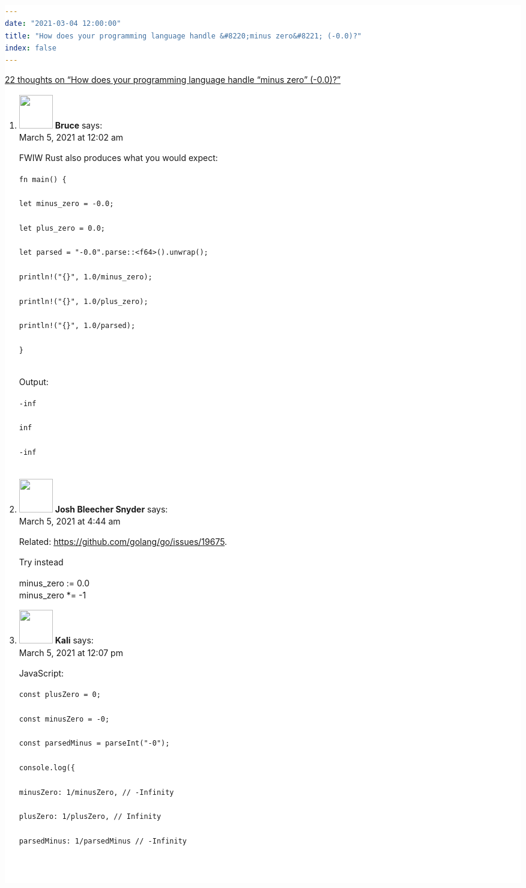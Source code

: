 ```yaml
---
date: "2021-03-04 12:00:00"
title: "How does your programming language handle &#8220;minus zero&#8221; (-0.0)?"
index: false
---
```


[22 thoughts on &ldquo;How does your programming language handle &#8220;minus zero&#8221; (-0.0)?&rdquo;](/lemire/blog/2021/03-04-how-does-your-programming-language-handle-minus-zero-0-0)

<ol class="comment-list">
<li id="comment-578205" class="comment even thread-even depth-1">
<div class="comment-author vcard">
<img alt src="https://secure.gravatar.com/avatar/f8f706c3938feec43d1f111ad3c0a047?s=56&#038;d=mm&#038;r=g" srcset="https://secure.gravatar.com/avatar/f8f706c3938feec43d1f111ad3c0a047?s=112&#038;d=mm&#038;r=g 2x" class="avatar avatar-56 photo" height="56" width="56" decoding="async" /> <b class="fn">Bruce</b> <span class="says">says:</span> </div>
<div class="comment-metadata"><time datetime="2021-03-05T00:02:22+00:00">March 5, 2021 at 12:02 am</time></a> </div>
<div class="comment-content">
<p>FWIW Rust also produces what you would expect:</p>
<p><code>fn main() {<br/>
let minus_zero = -0.0;<br/>
let plus_zero = 0.0;<br/>
let parsed = "-0.0".parse::&lt;f64&gt;().unwrap();<br/>
println!("{}", 1.0/minus_zero);<br/>
println!("{}", 1.0/plus_zero);<br/>
println!("{}", 1.0/parsed);<br/>
}<br/>
</code></p>
<p>Output:</p>
<p><code>-inf<br/>
inf<br/>
-inf<br/>
</code></p>
</div>
</li>
<li id="comment-578243" class="comment odd alt thread-odd thread-alt depth-1">
<div class="comment-author vcard">
<img alt src="https://secure.gravatar.com/avatar/134b8de0aceaba40d4b30757a3bffd48?s=56&#038;d=mm&#038;r=g" srcset="https://secure.gravatar.com/avatar/134b8de0aceaba40d4b30757a3bffd48?s=112&#038;d=mm&#038;r=g 2x" class="avatar avatar-56 photo" height="56" width="56" decoding="async" /> <b class="fn">Josh Bleecher Snyder</b> <span class="says">says:</span> </div>
<div class="comment-metadata"><time datetime="2021-03-05T04:44:07+00:00">March 5, 2021 at 4:44 am</time></a> </div>
<div class="comment-content">
<p>Related: <a href="https://github.com/golang/go/issues/19675" rel="nofollow ugc">https://github.com/golang/go/issues/19675</a>.</p>
<p>Try instead</p>
<p>minus_zero := 0.0<br/>
minus_zero *= -1</p>
</div>
</li>
<li id="comment-578312" class="comment even thread-even depth-1 parent">
<div class="comment-author vcard">
<img alt src="https://secure.gravatar.com/avatar/6559873857eb1824652d27f71e9992c3?s=56&#038;d=mm&#038;r=g" srcset="https://secure.gravatar.com/avatar/6559873857eb1824652d27f71e9992c3?s=112&#038;d=mm&#038;r=g 2x" class="avatar avatar-56 photo" height="56" width="56" loading="lazy" decoding="async" /> <b class="fn">Kali</b> <span class="says">says:</span> </div>
<div class="comment-metadata"><time datetime="2021-03-05T12:07:56+00:00">March 5, 2021 at 12:07 pm</time></a> </div>
<div class="comment-content">
<p>JavaScript:</p>
<p><code>const plusZero = 0;<br/>
const minusZero = -0;<br/>
const parsedMinus = parseInt("-0");<br/>
console.log({<br/>
minusZero: 1/minusZero, // -Infinity<br/>
plusZero: 1/plusZero, // Infinity<br/>
parsedMinus: 1/parsedMinus // -Infinity<br/>